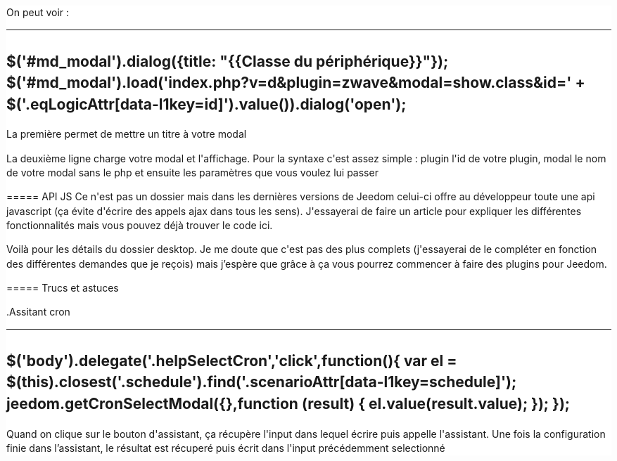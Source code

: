 On peut voir :


----
$('#md_modal').dialog({title: "{{Classe du périphérique}}"});
 $('#md_modal').load('index.php?v=d&plugin=zwave&modal=show.class&id=' + $('.eqLogicAttr[data-l1key=id]').value()).dialog('open');
----

La première permet de mettre un titre à votre modal

La deuxième ligne charge votre modal et l'affichage. Pour la syntaxe c'est assez simple : plugin l'id de votre plugin, modal le nom de votre modal sans le php et ensuite les paramètres que vous voulez lui passer

===== API JS
Ce n'est pas un dossier mais dans les dernières versions de Jeedom celui-ci offre au développeur toute une api javascript (ça évite d'écrire des appels ajax dans tous les sens). J'essayerai de faire un article pour expliquer les différentes fonctionnalités mais vous pouvez déjà trouver le code ici.

Voilà pour les détails du dossier desktop. Je me doute que c'est pas des plus complets (j'essayerai de le compléter en fonction des différentes demandes que je reçois) mais j’espère que grâce à ça vous pourrez commencer à faire des plugins pour Jeedom.


===== Trucs et astuces

.Assitant cron

----
$('body').delegate('.helpSelectCron','click',function(){
  var el = $(this).closest('.schedule').find('.scenarioAttr[data-l1key=schedule]');
  jeedom.getCronSelectModal({},function (result) {
    el.value(result.value);
  });
});
----

Quand on clique sur le bouton d'assistant, ça récupère l'input dans lequel écrire puis appelle l'assistant. Une fois la configuration finie dans l’assistant, le résultat est récuperé puis écrit dans l'input précédemment selectionné
